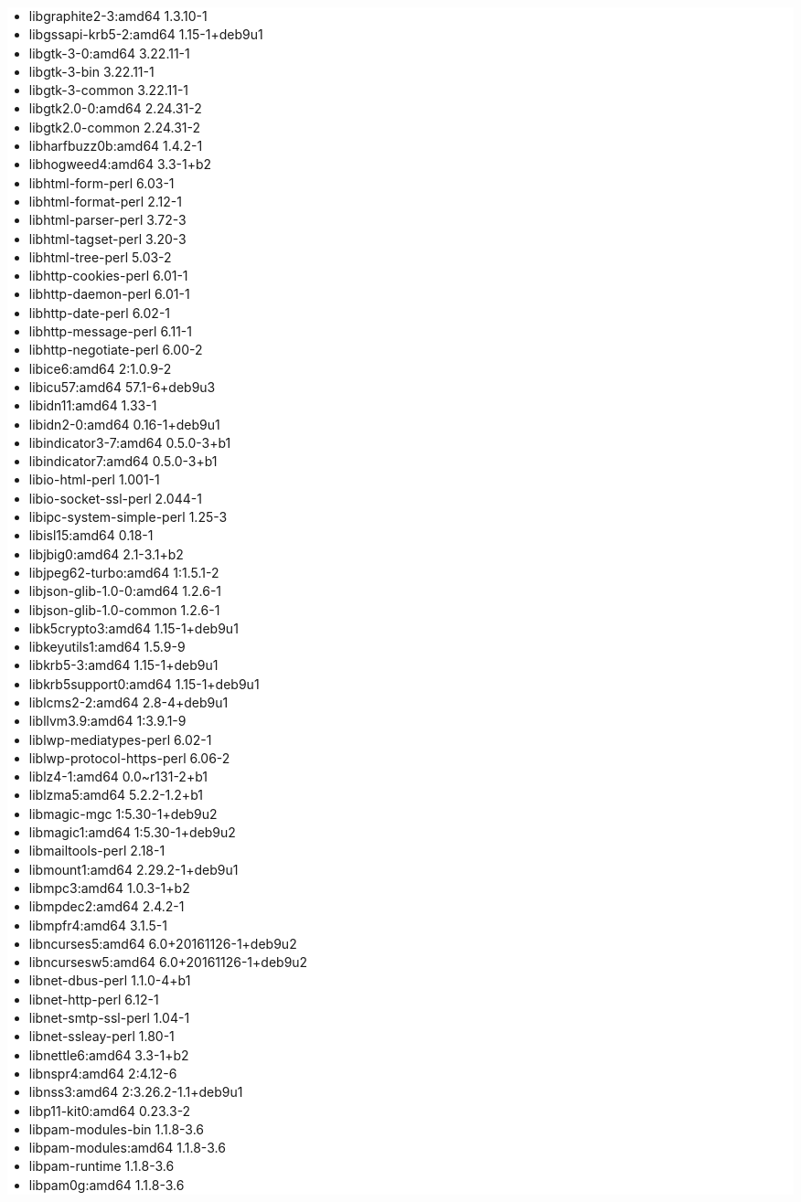 * libgraphite2-3:amd64	1.3.10-1
* libgssapi-krb5-2:amd64	1.15-1+deb9u1
* libgtk-3-0:amd64	3.22.11-1
* libgtk-3-bin	3.22.11-1
* libgtk-3-common	3.22.11-1
* libgtk2.0-0:amd64	2.24.31-2
* libgtk2.0-common	2.24.31-2
* libharfbuzz0b:amd64	1.4.2-1
* libhogweed4:amd64	3.3-1+b2
* libhtml-form-perl	6.03-1
* libhtml-format-perl	2.12-1
* libhtml-parser-perl	3.72-3
* libhtml-tagset-perl	3.20-3
* libhtml-tree-perl	5.03-2
* libhttp-cookies-perl	6.01-1
* libhttp-daemon-perl	6.01-1
* libhttp-date-perl	6.02-1
* libhttp-message-perl	6.11-1
* libhttp-negotiate-perl	6.00-2
* libice6:amd64	2:1.0.9-2
* libicu57:amd64	57.1-6+deb9u3
* libidn11:amd64	1.33-1
* libidn2-0:amd64	0.16-1+deb9u1
* libindicator3-7:amd64	0.5.0-3+b1
* libindicator7:amd64	0.5.0-3+b1
* libio-html-perl	1.001-1
* libio-socket-ssl-perl	2.044-1
* libipc-system-simple-perl	1.25-3
* libisl15:amd64	0.18-1
* libjbig0:amd64	2.1-3.1+b2
* libjpeg62-turbo:amd64	1:1.5.1-2
* libjson-glib-1.0-0:amd64	1.2.6-1
* libjson-glib-1.0-common	1.2.6-1
* libk5crypto3:amd64	1.15-1+deb9u1
* libkeyutils1:amd64	1.5.9-9
* libkrb5-3:amd64	1.15-1+deb9u1
* libkrb5support0:amd64	1.15-1+deb9u1
* liblcms2-2:amd64	2.8-4+deb9u1
* libllvm3.9:amd64	1:3.9.1-9
* liblwp-mediatypes-perl	6.02-1
* liblwp-protocol-https-perl	6.06-2
* liblz4-1:amd64	0.0~r131-2+b1
* liblzma5:amd64	5.2.2-1.2+b1
* libmagic-mgc	1:5.30-1+deb9u2
* libmagic1:amd64	1:5.30-1+deb9u2
* libmailtools-perl	2.18-1
* libmount1:amd64	2.29.2-1+deb9u1
* libmpc3:amd64	1.0.3-1+b2
* libmpdec2:amd64	2.4.2-1
* libmpfr4:amd64	3.1.5-1
* libncurses5:amd64	6.0+20161126-1+deb9u2
* libncursesw5:amd64	6.0+20161126-1+deb9u2
* libnet-dbus-perl	1.1.0-4+b1
* libnet-http-perl	6.12-1
* libnet-smtp-ssl-perl	1.04-1
* libnet-ssleay-perl	1.80-1
* libnettle6:amd64	3.3-1+b2
* libnspr4:amd64	2:4.12-6
* libnss3:amd64	2:3.26.2-1.1+deb9u1
* libp11-kit0:amd64	0.23.3-2
* libpam-modules-bin	1.1.8-3.6
* libpam-modules:amd64	1.1.8-3.6
* libpam-runtime	1.1.8-3.6
* libpam0g:amd64	1.1.8-3.6